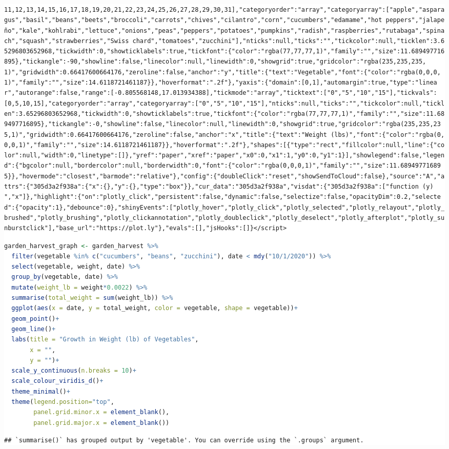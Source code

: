 ```{=html}
11,12,13,14,15,16,17,18,19,20,21,22,23,24,25,26,27,28,29,30,31],"categoryorder":"array","categoryarray":["apple","asparagus","basil","beans","beets","broccoli","carrots","chives","cilantro","corn","cucumbers","edamame","hot peppers","jalapeño","kale","kohlrabi","lettuce","onions","peas","peppers","potatoes","pumpkins","radish","raspberries","rutabaga","spinach","squash","strawberries","Swiss chard","tomatoes","zucchini"],"nticks":null,"ticks":"","tickcolor":null,"ticklen":3.65296803652968,"tickwidth":0,"showticklabels":true,"tickfont":{"color":"rgba(77,77,77,1)","family":"","size":11.689497716895},"tickangle":-90,"showline":false,"linecolor":null,"linewidth":0,"showgrid":true,"gridcolor":"rgba(235,235,235,1)","gridwidth":0.66417600664176,"zeroline":false,"anchor":"y","title":{"text":"Vegetable","font":{"color":"rgba(0,0,0,1)","family":"","size":14.6118721461187}},"hoverformat":".2f"},"yaxis":{"domain":[0,1],"automargin":true,"type":"linear","autorange":false,"range":[-0.805568148,17.013934388],"tickmode":"array","ticktext":["0","5","10","15"],"tickvals":[0,5,10,15],"categoryorder":"array","categoryarray":["0","5","10","15"],"nticks":null,"ticks":"","tickcolor":null,"ticklen":3.65296803652968,"tickwidth":0,"showticklabels":true,"tickfont":{"color":"rgba(77,77,77,1)","family":"","size":11.689497716895},"tickangle":-0,"showline":false,"linecolor":null,"linewidth":0,"showgrid":true,"gridcolor":"rgba(235,235,235,1)","gridwidth":0.66417600664176,"zeroline":false,"anchor":"x","title":{"text":"Weight (lbs)","font":{"color":"rgba(0,0,0,1)","family":"","size":14.6118721461187}},"hoverformat":".2f"},"shapes":[{"type":"rect","fillcolor":null,"line":{"color":null,"width":0,"linetype":[]},"yref":"paper","xref":"paper","x0":0,"x1":1,"y0":0,"y1":1}],"showlegend":false,"legend":{"bgcolor":null,"bordercolor":null,"borderwidth":0,"font":{"color":"rgba(0,0,0,1)","family":"","size":11.689497716895}},"hovermode":"closest","barmode":"relative"},"config":{"doubleClick":"reset","showSendToCloud":false},"source":"A","attrs":{"305d3a2f938a":{"x":{},"y":{},"type":"box"}},"cur_data":"305d3a2f938a","visdat":{"305d3a2f938a":["function (y) ","x"]},"highlight":{"on":"plotly_click","persistent":false,"dynamic":false,"selectize":false,"opacityDim":0.2,"selected":{"opacity":1},"debounce":0},"shinyEvents":["plotly_hover","plotly_click","plotly_selected","plotly_relayout","plotly_brushed","plotly_brushing","plotly_clickannotation","plotly_doubleclick","plotly_deselect","plotly_afterplot","plotly_sunburstclick"],"base_url":"https://plot.ly"},"evals":[],"jsHooks":[]}</script>
```
  

```r
garden_harvest_graph <- garden_harvest %>%
  filter(vegetable %in% c("cucumbers", "beans", "zucchini"), date < mdy("10/1/2020")) %>%
  select(vegetable, weight, date) %>%
  group_by(vegetable, date) %>%
  mutate(weight_lb = weight*0.0022) %>% 
  summarise(total_weight = sum(weight_lb)) %>% 
  ggplot(aes(x = date, y = total_weight, color = vegetable, shape = vegetable))+
  geom_point()+
  geom_line()+
  labs(title = "Growth in Weight (lb) of Vegetables",
       x = "",
       y = "")+
  scale_y_continuous(n.breaks = 10)+
  scale_colour_viridis_d()+
  theme_minimal()+
  theme(legend.position="top",
        panel.grid.minor.x = element_blank(),
        panel.grid.major.x = element_blank())
```

```
## `summarise()` has grouped output by 'vegetable'. You can override using the `.groups` argument.
```
